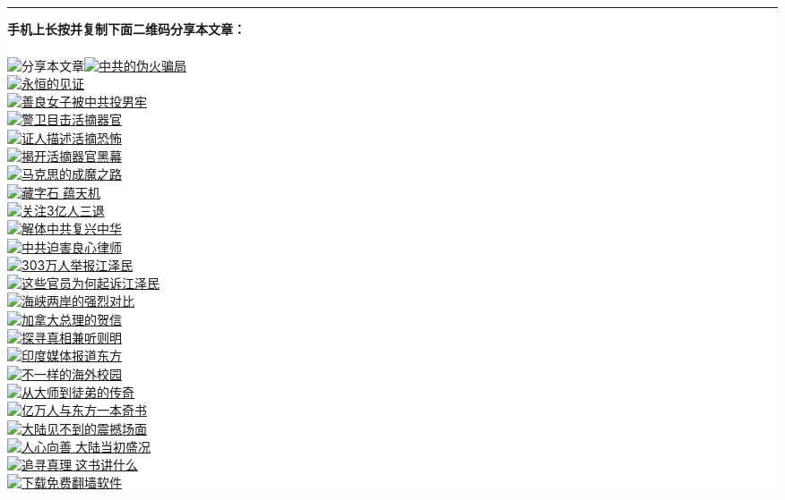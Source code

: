<hr>    <strong>手机上长按并复制下面二维码分享本文章：</strong><br><br><img src="https://chart.apis.google.com/chart?cht=qr&chs=240x240&choe=UTF-8&chld=M|2&chl=/gb/21/1/2/n12662635.md%231" title="分享本文章"></td><td valign=TOP><a href="/gb/16/1/21/n4622075.md?dfh#1" target="_blank"><img src="https://raw.githubusercontent.com/agoufr3879/djy/master/gb/300/wei-f1.jpg" title="中共的伪火骗局"  alt="中共的伪火骗局"></a><br><a href="https://github.com/agoufr3879/www/blob/master/README.md?dfh#9" target="_blank"><img src="https://raw.githubusercontent.com/agoufr3879/djy/master/gb/300/yong-h.jpg" title="永恒的见证"  alt="永恒的见证"></a><br><a href="/gb/13/9/29/n3974789.md?dfh#1" target="_blank"><img src="https://raw.githubusercontent.com/agoufr3879/djy/master/gb/300/shang-lnz.jpg" title="善良女子被中共投男牢"  alt="善良女子被中共投男牢"></a><br><a href="/gb/16/3/16/n4663449.md?dfh#1" target="_blank"><img src="https://raw.githubusercontent.com/agoufr3879/djy/master/gb/300/huo-z3.jpg" title="警卫目击活摘器官"  alt="警卫目击活摘器官"></a><br><a href="/gb/16/8/7/n8177641.md?dfh#1" target="_blank"><img src="https://raw.githubusercontent.com/agoufr3879/djy/master/gb/300/huo-z4.jpg" title="证人描述活摘恐怖"  alt="证人描述活摘恐怖"></a><br><a href="/gb/10/4/19/n2881569.md?dfh#1" target="_blank"><img src="https://raw.githubusercontent.com/agoufr3879/djy/master/gb/300/huo-z1.jpg" title="揭开活摘器官黑幕"  alt="揭开活摘器官黑幕"></a><br><a href="/gb/10/11/7/n3077476.md?dfh#1" target="_blank"><img src="https://raw.githubusercontent.com/agoufr3879/djy/master/gb/300/ma-ks.jpg" title="马克思的成魔之路"  alt="马克思的成魔之路"></a><br><a href="/gb/14/6/9/n4173977.md?dfh#1" target="_blank"><img src="https://raw.githubusercontent.com/agoufr3879/djy/master/gb/300/chang-zs.jpg" title="藏字石 蕴天机"  alt="藏字石 蕴天机"></a><br><a href="/gb/18/5/10/n10381511.md?dfh#1" target="_blank"><img src="https://raw.githubusercontent.com/agoufr3879/djy/master/gb/300/st1.jpg" title="关注3亿人三退"  alt="关注3亿人三退"></a><br><a href="/gb/18/3/21/n10237682.md?dfh#1" target="_blank"><img src="https://raw.githubusercontent.com/agoufr3879/djy/master/gb/300/jie-t.jpg" title="解体中共复兴中华"  alt="解体中共复兴中华"></a><br><a href="/gb/9/2/9/n2422991.md?dfh#1" target="_blank"><img src="https://raw.githubusercontent.com/agoufr3879/djy/master/gb/300/gao-zs.jpg" title="中共迫害良心律师"  alt="中共迫害良心律师"></a><br><a href="/gb/18/12/9/n10900044.md?dfh#1" target="_blank"><img src="https://raw.githubusercontent.com/agoufr3879/djy/master/gb/300/sj1.jpg" title="303万人举报江泽民"  alt="303万人举报江泽民"></a><br><a href="/gb/18/8/28/n10672014.md?dfh#1" target="_blank"><img src="https://raw.githubusercontent.com/agoufr3879/djy/master/gb/300/sj2.jpg" title="这些官员为何起诉江泽民"  alt="这些官员为何起诉江泽民"></a><br><a href="/gb/8/12/18/n2367165.md?dfh#1" target="_blank"><img src="https://raw.githubusercontent.com/agoufr3879/djy/master/gb/300/liangan.jpg" title="海峡两岸的强烈对比"  alt="海峡两岸的强烈对比"></a><br><a href="/gb/15/12/10/n4593139.md?dfh#1" target="_blank"><img src="https://raw.githubusercontent.com/agoufr3879/djy/master/gb/300/jia-ndzl.jpg" title="加拿大总理的贺信"  alt="加拿大总理的贺信"></a><br><a href="/gb/11/6/17/n3289382.md?dfh#1" target="_blank"><img src="https://raw.githubusercontent.com/agoufr3879/djy/master/gb/300/xiao-wd.jpg" title="探寻真相兼听则明"  alt="探寻真相兼听则明"></a><br><a href="/gb/18/10/27/n10812623.md?dfh#1" target="_blank"><img src="https://raw.githubusercontent.com/agoufr3879/djy/master/gb/300/yindu.jpg" title="印度媒体报道东方"  alt="印度媒体报道东方"></a><br><a href="/gb/18/6/9/n10469652.md?dfh#1" target="_blank"><img src="https://raw.githubusercontent.com/agoufr3879/djy/master/gb/300/xie-j.jpg" title="不一样的海外校园"  alt="不一样的海外校园"></a><br><a href="/gb/7/4/5/n1669415.md?dfh#1" target="_blank"><img src="https://raw.githubusercontent.com/agoufr3879/djy/master/gb/300/li-up.jpg" title="从大师到徒弟的传奇"  alt="从大师到徒弟的传奇"></a><br><a href="/gb/17/5/26/n9191512.md?dfh#1" target="_blank"><img src="https://raw.githubusercontent.com/agoufr3879/djy/master/gb/300/zfl2.jpg" title="亿万人与东方一本奇书"  alt="亿万人与东方一本奇书"></a><br><a href="/gb/13/11/27/n4020290.md?dfh#1" target="_blank"><img src="https://raw.githubusercontent.com/agoufr3879/djy/master/gb/300/zhen-h.jpg" title="大陆见不到的震撼场面"  alt="大陆见不到的震撼场面"></a><br><a href="/gb/15/7/17/n4482910.md?dfh#1" target="_blank"><img src="https://raw.githubusercontent.com/agoufr3879/djy/master/gb/300/dalu-sk.jpg" title="人心向善 大陆当初盛况"  alt="人心向善 大陆当初盛况"></a><br><a href="/gb/19/1/5/n10955468.md?dfh#1" target="_blank"><img src="https://raw.githubusercontent.com/agoufr3879/djy/master/gb/300/zfl1.jpg" title="追寻真理 这书讲什么"  alt="追寻真理 这书讲什么"></a><br><a href="https://github.com/bannedbook/fanqiang/wiki" target="_blank"><img src="https://raw.githubusercontent.com/agoufr3879/djy/master/gb/300/fq1.jpg" title="下载免费翻墙软件"  alt="下载免费翻墙软件"></a><br></td></tr></table>